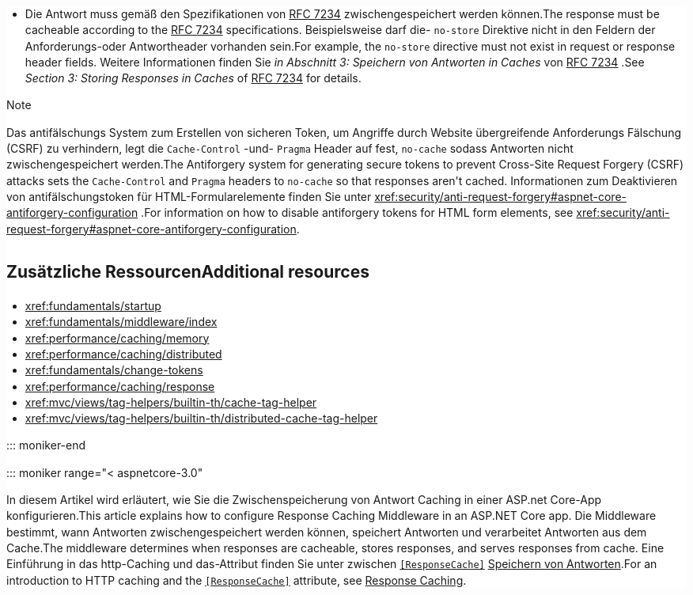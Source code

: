 * <span data-ttu-id="157e1-216">Die Antwort muss gemäß den Spezifikationen von [RFC 7234](https://tools.ietf.org/html/rfc7234) zwischengespeichert werden können.</span><span class="sxs-lookup"><span data-stu-id="157e1-216">The response must be cacheable according to the [RFC 7234](https://tools.ietf.org/html/rfc7234) specifications.</span></span> <span data-ttu-id="157e1-217">Beispielsweise darf die- `no-store` Direktive nicht in den Feldern der Anforderungs-oder Antwortheader vorhanden sein.</span><span class="sxs-lookup"><span data-stu-id="157e1-217">For example, the `no-store` directive must not exist in request or response header fields.</span></span> <span data-ttu-id="157e1-218">Weitere Informationen finden Sie *in Abschnitt 3: Speichern von Antworten in Caches* von [RFC 7234](https://tools.ietf.org/html/rfc7234) .</span><span class="sxs-lookup"><span data-stu-id="157e1-218">See *Section 3: Storing Responses in Caches* of [RFC 7234](https://tools.ietf.org/html/rfc7234) for details.</span></span>

> [!NOTE]
> <span data-ttu-id="157e1-219">Das antifälschungs System zum Erstellen von sicheren Token, um Angriffe durch Website übergreifende Anforderungs Fälschung (CSRF) zu verhindern, legt die `Cache-Control` -und- `Pragma` Header auf fest, `no-cache` sodass Antworten nicht zwischengespeichert werden.</span><span class="sxs-lookup"><span data-stu-id="157e1-219">The Antiforgery system for generating secure tokens to prevent Cross-Site Request Forgery (CSRF) attacks sets the `Cache-Control` and `Pragma` headers to `no-cache` so that responses aren't cached.</span></span> <span data-ttu-id="157e1-220">Informationen zum Deaktivieren von antifälschungstoken für HTML-Formularelemente finden Sie unter <xref:security/anti-request-forgery#aspnet-core-antiforgery-configuration> .</span><span class="sxs-lookup"><span data-stu-id="157e1-220">For information on how to disable antiforgery tokens for HTML form elements, see <xref:security/anti-request-forgery#aspnet-core-antiforgery-configuration>.</span></span>

## <a name="additional-resources"></a><span data-ttu-id="157e1-221">Zusätzliche Ressourcen</span><span class="sxs-lookup"><span data-stu-id="157e1-221">Additional resources</span></span>

* <xref:fundamentals/startup>
* <xref:fundamentals/middleware/index>
* <xref:performance/caching/memory>
* <xref:performance/caching/distributed>
* <xref:fundamentals/change-tokens>
* <xref:performance/caching/response>
* <xref:mvc/views/tag-helpers/builtin-th/cache-tag-helper>
* <xref:mvc/views/tag-helpers/builtin-th/distributed-cache-tag-helper>

::: moniker-end

::: moniker range="< aspnetcore-3.0"

<span data-ttu-id="157e1-222">In diesem Artikel wird erläutert, wie Sie die Zwischenspeicherung von Antwort Caching in einer ASP.net Core-App konfigurieren.</span><span class="sxs-lookup"><span data-stu-id="157e1-222">This article explains how to configure Response Caching Middleware in an ASP.NET Core app.</span></span> <span data-ttu-id="157e1-223">Die Middleware bestimmt, wann Antworten zwischengespeichert werden können, speichert Antworten und verarbeitet Antworten aus dem Cache.</span><span class="sxs-lookup"><span data-stu-id="157e1-223">The middleware determines when responses are cacheable, stores responses, and serves responses from cache.</span></span> <span data-ttu-id="157e1-224">Eine Einführung in das http-Caching und das-Attribut finden Sie unter zwischen [`[ResponseCache]`](xref:Microsoft.AspNetCore.Mvc.ResponseCacheAttribute) [Speichern von Antworten](xref:performance/caching/response).</span><span class="sxs-lookup"><span data-stu-id="157e1-224">For an introduction to HTTP caching and the [`[ResponseCache]`](xref:Microsoft.AspNetCore.Mvc.ResponseCacheAttribute) attribute, see [Response Caching](xref:performance/caching/response).</span></span>
